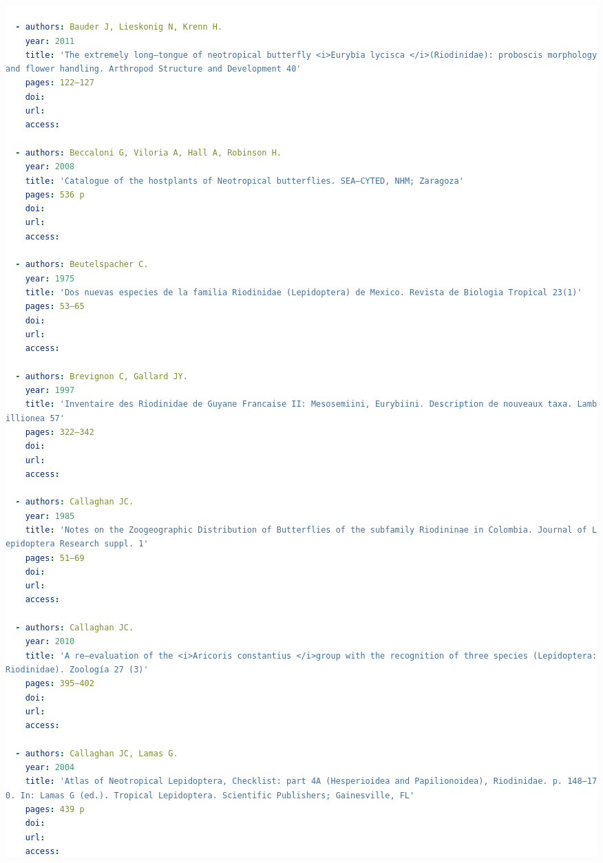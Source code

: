 ```yaml

  - authors: Bauder J, Lieskonig N, Krenn H.
    year: 2011
    title: 'The extremely long–tongue of neotropical butterfly <i>Eurybia lycisca </i>(Riodinidae): proboscis morphology and flower handling. Arthropod Structure and Development 40'
    pages: 122–127
    doi: 
    url: 
    access: 

  - authors: Beccaloni G, Viloria A, Hall A, Robinson H.
    year: 2008
    title: 'Catalogue of the hostplants of Neotropical butterflies. SEA–CYTED, NHM; Zaragoza'
    pages: 536 p
    doi: 
    url: 
    access: 

  - authors: Beutelspacher C.
    year: 1975
    title: 'Dos nuevas especies de la familia Riodinidae (Lepidoptera) de Mexico. Revista de Biologia Tropical 23(1)'
    pages: 53–65
    doi: 
    url: 
    access: 

  - authors: Brevignon C, Gallard JY.
    year: 1997
    title: 'Inventaire des Riodinidae de Guyane Francaise II: Mesosemiini, Eurybiini. Description de nouveaux taxa. Lambillionea 57'
    pages: 322–342
    doi: 
    url: 
    access: 

  - authors: Callaghan JC.
    year: 1985
    title: 'Notes on the Zoogeographic Distribution of Butterflies of the subfamily Riodininae in Colombia. Journal of Lepidoptera Research suppl. 1'
    pages: 51–69
    doi: 
    url: 
    access: 

  - authors: Callaghan JC.
    year: 2010
    title: 'A re–evaluation of the <i>Aricoris constantius </i>group with the recognition of three species (Lepidoptera: Riodinidae). Zoología 27 (3)'
    pages: 395–402
    doi: 
    url: 
    access: 

  - authors: Callaghan JC, Lamas G.
    year: 2004
    title: 'Atlas of Neotropical Lepidoptera, Checklist: part 4A (Hesperioidea and Papilionoidea), Riodinidae. p. 148–170. In: Lamas G (ed.). Tropical Lepidoptera. Scientific Publishers; Gainesville, FL'
    pages: 439 p
    doi: 
    url: 
    access: 
```